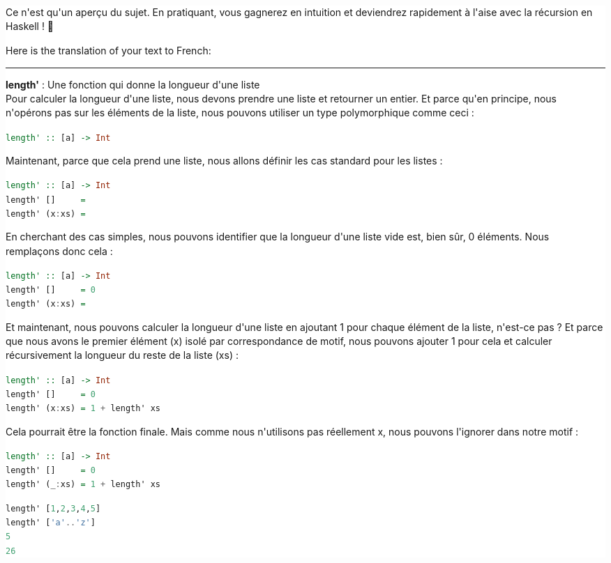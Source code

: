 
Ce n'est qu'un aperçu du sujet. En pratiquant, vous gagnerez en intuition et deviendrez rapidement à l'aise avec la récursion en Haskell ! 🚀

Here is the translation of your text to French:

---

**length'** : Une fonction qui donne la longueur d'une liste  
Pour calculer la longueur d'une liste, nous devons prendre une liste et retourner un entier. Et parce qu'en principe, nous n'opérons pas sur les éléments de la liste, nous pouvons utiliser un type polymorphique comme ceci :

```haskell
length' :: [a] -> Int
```

Maintenant, parce que cela prend une liste, nous allons définir les cas standard pour les listes :

```haskell
length' :: [a] -> Int
length' []     =
length' (x:xs) =
```

En cherchant des cas simples, nous pouvons identifier que la longueur d'une liste vide est, bien sûr, 0 éléments. Nous remplaçons donc cela :

```haskell
length' :: [a] -> Int
length' []     = 0
length' (x:xs) =
```

Et maintenant, nous pouvons calculer la longueur d'une liste en ajoutant 1 pour chaque élément de la liste, n'est-ce pas ? Et parce que nous avons le premier élément (x) isolé par correspondance de motif, nous pouvons ajouter 1 pour cela et calculer récursivement la longueur du reste de la liste (xs) :

```haskell
length' :: [a] -> Int
length' []     = 0
length' (x:xs) = 1 + length' xs
```

Cela pourrait être la fonction finale. Mais comme nous n'utilisons pas réellement x, nous pouvons l'ignorer dans notre motif :

```haskell
length' :: [a] -> Int
length' []     = 0
length' (_:xs) = 1 + length' xs
```

```haskell
length' [1,2,3,4,5]
length' ['a'..'z']
5
26
```
